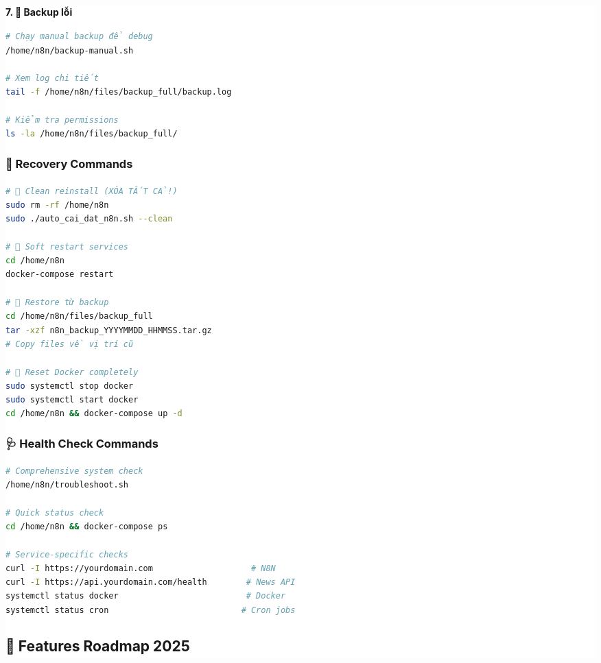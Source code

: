 **7. 💾 Backup lỗi**
```bash
# Chạy manual backup để debug
/home/n8n/backup-manual.sh

# Xem log chi tiết
tail -f /home/n8n/files/backup_full/backup.log

# Kiểm tra permissions
ls -la /home/n8n/files/backup_full/
```

### 🔧 Recovery Commands

```bash
# 🧹 Clean reinstall (XÓA TẤT CẢ!)
sudo rm -rf /home/n8n
sudo ./auto_cai_dat_n8n.sh --clean

# 🔄 Soft restart services
cd /home/n8n
docker-compose restart

# 💾 Restore từ backup
cd /home/n8n/files/backup_full
tar -xzf n8n_backup_YYYYMMDD_HHMMSS.tar.gz
# Copy files về vị trí cũ

# 🐳 Reset Docker completely  
sudo systemctl stop docker
sudo systemctl start docker
cd /home/n8n && docker-compose up -d
```

### 🩺 Health Check Commands

```bash
# Comprehensive system check
/home/n8n/troubleshoot.sh

# Quick status check
cd /home/n8n && docker-compose ps

# Service-specific checks
curl -I https://yourdomain.com                    # N8N
curl -I https://api.yourdomain.com/health        # News API
systemctl status docker                          # Docker
systemctl status cron                           # Cron jobs
```

## 🌟 Features Roadmap 2025
